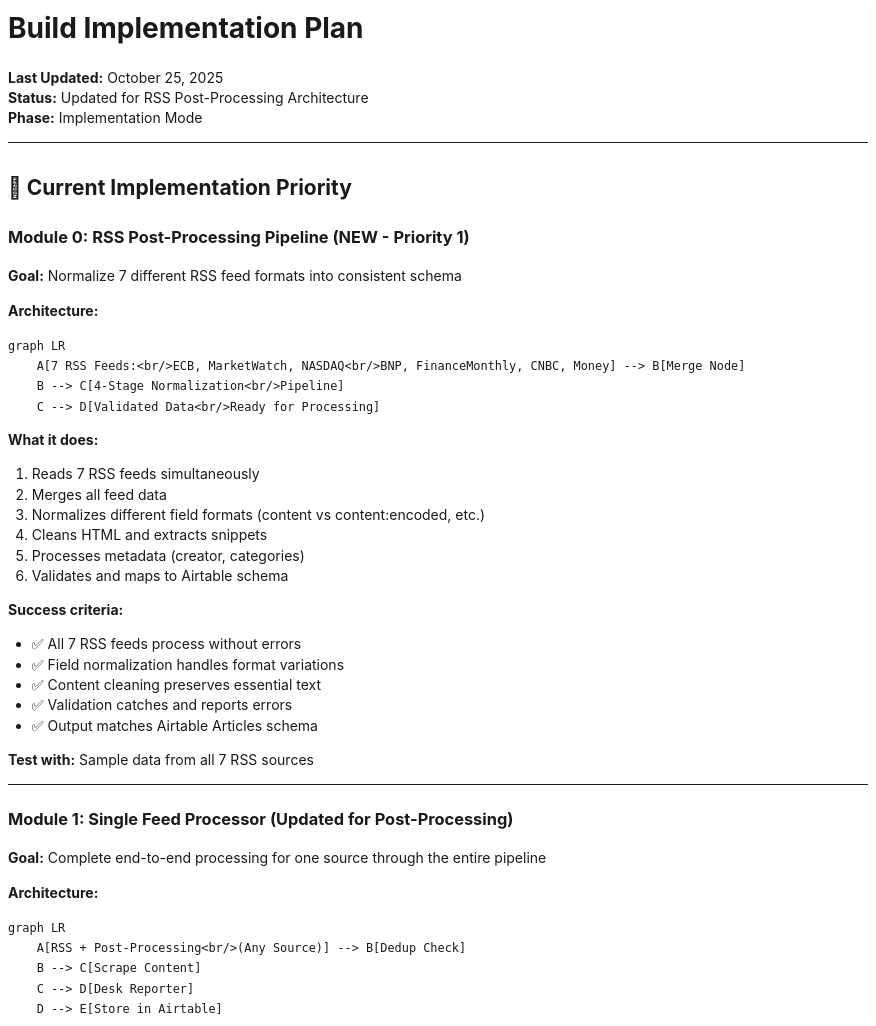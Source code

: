 # Build Implementation Plan

**Last Updated:** October 25, 2025  
**Status:** Updated for RSS Post-Processing Architecture  
**Phase:** Implementation Mode

---

## 🎯 Current Implementation Priority

### Module 0: RSS Post-Processing Pipeline (NEW - Priority 1)

**Goal:** Normalize 7 different RSS feed formats into consistent schema

**Architecture:**

```mermaid
graph LR
    A[7 RSS Feeds:<br/>ECB, MarketWatch, NASDAQ<br/>BNP, FinanceMonthly, CNBC, Money] --> B[Merge Node]
    B --> C[4-Stage Normalization<br/>Pipeline]
    C --> D[Validated Data<br/>Ready for Processing]
```

**What it does:**

1. Reads 7 RSS feeds simultaneously
2. Merges all feed data
3. Normalizes different field formats (content vs content:encoded, etc.)
4. Cleans HTML and extracts snippets
5. Processes metadata (creator, categories)
6. Validates and maps to Airtable schema

**Success criteria:**

- ✅ All 7 RSS feeds process without errors
- ✅ Field normalization handles format variations
- ✅ Content cleaning preserves essential text
- ✅ Validation catches and reports errors
- ✅ Output matches Airtable Articles schema

**Test with:** Sample data from all 7 RSS sources

---

### Module 1: Single Feed Processor (Updated for Post-Processing)

**Goal:** Complete end-to-end processing for one source through the entire pipeline

**Architecture:**

```mermaid
graph LR
    A[RSS + Post-Processing<br/>(Any Source)] --> B[Dedup Check]
    B --> C[Scrape Content]
    C --> D[Desk Reporter]
    D --> E[Store in Airtable]
```
